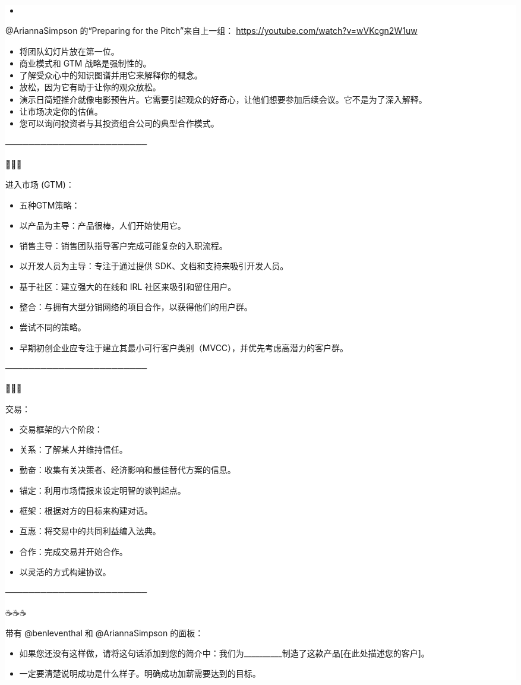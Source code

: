 - 
@AriannaSimpson
的“Preparing for the Pitch”来自上一组： https://youtube.com/watch?v=wVKcgn2W1uw

- 将团队幻灯片放在第一位。
- 商业模式和 GTM 战略是强制性的。
- 了解受众心中的知识图谱并用它来解释你的概念。
- 放松，因为它有助于让你的观众放松。
- 演示日简短推介就像电影预告片。它需要引起观众的好奇心，让他们想要参加后续会议。它不是为了深入解释。
- 让市场决定你的估值。
- 您可以询问投资者与其投资组合公司的典型合作模式。

────────────────────────

📣📣📣

进入市场 (GTM)：

- 五种GTM策略：
- 以产品为主导：产品很棒，人们开始使用它。
- 销售主导：销售团队指导客户完成可能复杂的入职流程。
- 以开发人员为主导：专注于通过提供 SDK、文档和支持来吸引开发人员。
- 基于社区：建立强大的在线和 IRL 社区来吸引和留住用户。
- 整合：与拥有大型分销网络的项目合作，以获得他们的用户群。

- 尝试不同的策略。

- 早期初创企业应专注于建立其最小可行客户类别（MVCC），并优先考虑高潜力的客户群。

────────────────────────

🤝🤝🤝

交易：

- 交易框架的六个阶段：
- 关系：了解某人并维持信任。
- 勤奋：收集有关决策者、经济影响和最佳替代方案的信息。
- 锚定：利用市场情报来设定明智的谈判起点。
- 框架：根据对方的目标来构建对话。
- 互惠：将交易中的共同利益编入法典。
- 合作：完成交易并开始合作。

- 以灵活的方式构建协议。

────────────────────────

☕☕☕

带有
@benleventhal
和
@AriannaSimpson
的面板：

- 如果您还没有这样做，请将这句话添加到您的简介中：我们为__________制造了这款产品[在此处描述您的客户]。

- 一定要清楚说明成功是什么样子。明确成功加薪需要达到的目标。
